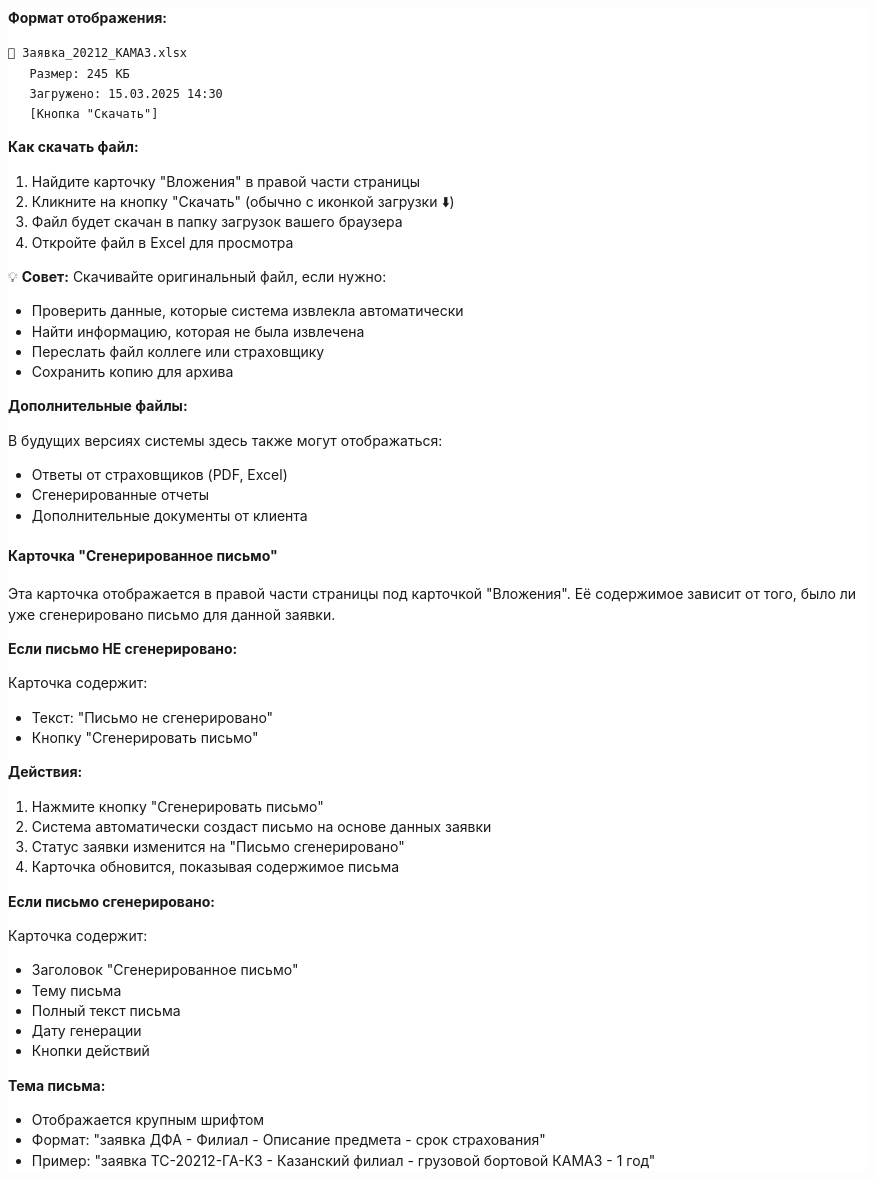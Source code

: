 **Формат отображения:**
```
📄 Заявка_20212_КАМАЗ.xlsx
   Размер: 245 КБ
   Загружено: 15.03.2025 14:30
   [Кнопка "Скачать"]
```

**Как скачать файл:**

1. Найдите карточку "Вложения" в правой части страницы
2. Кликните на кнопку "Скачать" (обычно с иконкой загрузки ⬇️)
3. Файл будет скачан в папку загрузок вашего браузера
4. Откройте файл в Excel для просмотра

💡 **Совет:** Скачивайте оригинальный файл, если нужно:
- Проверить данные, которые система извлекла автоматически
- Найти информацию, которая не была извлечена
- Переслать файл коллеге или страховщику
- Сохранить копию для архива

**Дополнительные файлы:**

В будущих версиях системы здесь также могут отображаться:
- Ответы от страховщиков (PDF, Excel)
- Сгенерированные отчеты
- Дополнительные документы от клиента

#### Карточка "Сгенерированное письмо"

Эта карточка отображается в правой части страницы под карточкой "Вложения". Её содержимое зависит от того, было ли уже сгенерировано письмо для данной заявки.

**Если письмо НЕ сгенерировано:**

Карточка содержит:
- Текст: "Письмо не сгенерировано"
- Кнопку "Сгенерировать письмо"

**Действия:**
1. Нажмите кнопку "Сгенерировать письмо"
2. Система автоматически создаст письмо на основе данных заявки
3. Статус заявки изменится на "Письмо сгенерировано"
4. Карточка обновится, показывая содержимое письма

**Если письмо сгенерировано:**

Карточка содержит:
- Заголовок "Сгенерированное письмо"
- Тему письма
- Полный текст письма
- Дату генерации
- Кнопки действий

**Тема письма:**
- Отображается крупным шрифтом
- Формат: "заявка ДФА - Филиал - Описание предмета - срок страхования"
- Пример: "заявка ТС-20212-ГА-КЗ - Казанский филиал - грузовой бортовой КАМАЗ - 1 год"
